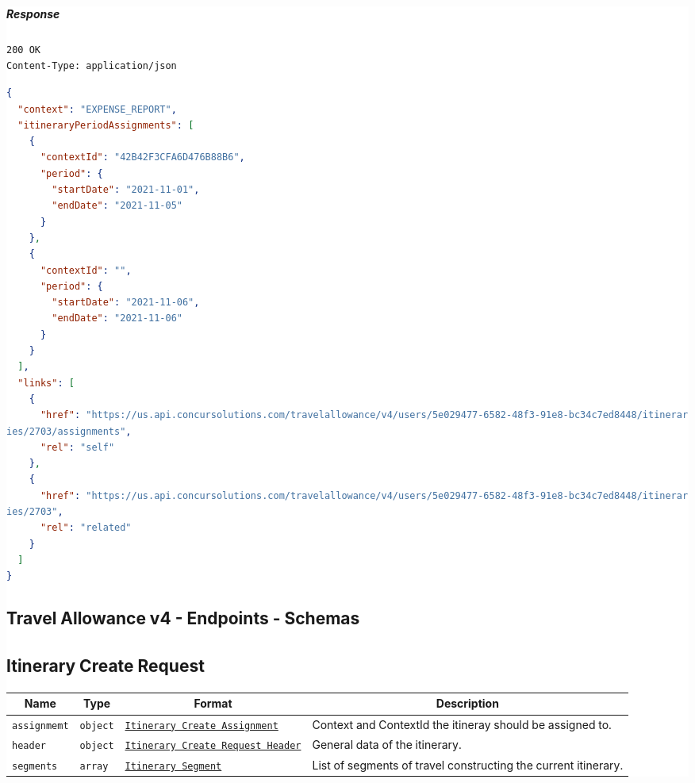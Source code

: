 ##### Response

```shell
200 OK
Content-Type: application/json
```

```json
{
  "context": "EXPENSE_REPORT",
  "itineraryPeriodAssignments": [
    {
      "contextId": "42B42F3CFA6D476B88B6",
      "period": {
        "startDate": "2021-11-01",
        "endDate": "2021-11-05"
      }
    },
    {
      "contextId": "",
      "period": {
        "startDate": "2021-11-06",
        "endDate": "2021-11-06"
      }
    }
  ],
  "links": [
    {
      "href": "https://us.api.concursolutions.com/travelallowance/v4/users/5e029477-6582-48f3-91e8-bc34c7ed8448/itineraries/2703/assignments",
      "rel": "self"
    },
    {
      "href": "https://us.api.concursolutions.com/travelallowance/v4/users/5e029477-6582-48f3-91e8-bc34c7ed8448/itineraries/2703",
      "rel": "related"
    }
  ]
}
```

## Travel Allowance v4 - Endpoints - Schemas

## <a name="schema-itinerarycreaterequest"></a>Itinerary Create Request

| Name         | Type     | Format                                                                    | Description                                                    
|--------------|----------|---------------------------------------------------------------------------|----------------------------------------------------------------
| `assignmemt` | `object` | [`Itinerary Create Assignment`](#schema-itinerarycreateassignment)        | Context and ContextId the itineray should be assigned to.      
| `header`     | `object` | [`Itinerary Create Request Header`](#schema-itinerarycreaterequestheader) | General data of the itinerary.                                 
| `segments`   | `array`  | [`Itinerary Segment`](#schema-itinerarysegment)                           | List of segments of travel constructing the current itinerary. 
